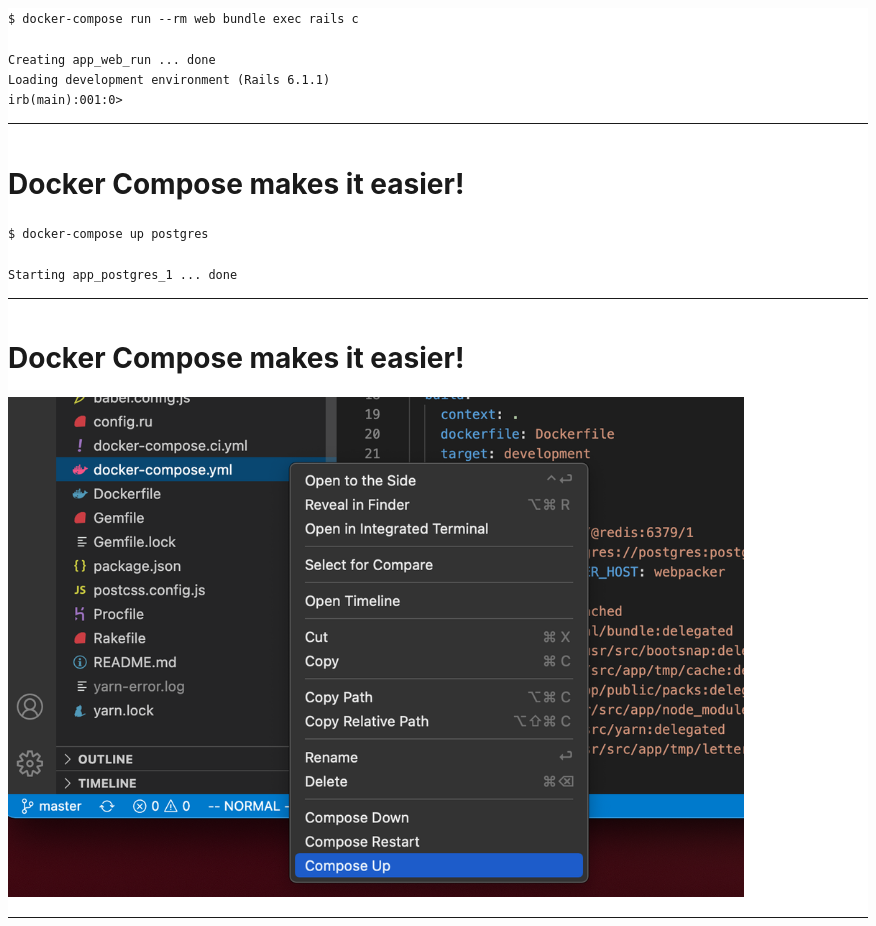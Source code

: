 ```bash{0}
$ docker-compose run --rm web bundle exec rails c

Creating app_web_run ... done
Loading development environment (Rails 6.1.1)
irb(main):001:0> 
```

---



# Docker Compose makes it easier!

```bash{0}
$ docker-compose up postgres

Starting app_postgres_1 ... done
```

---



# Docker Compose makes it easier!

<div class="center-contents">
  <img src="images/docker-compose-in-vscode.png" class="bordered" height="500px" />
</div>

---
